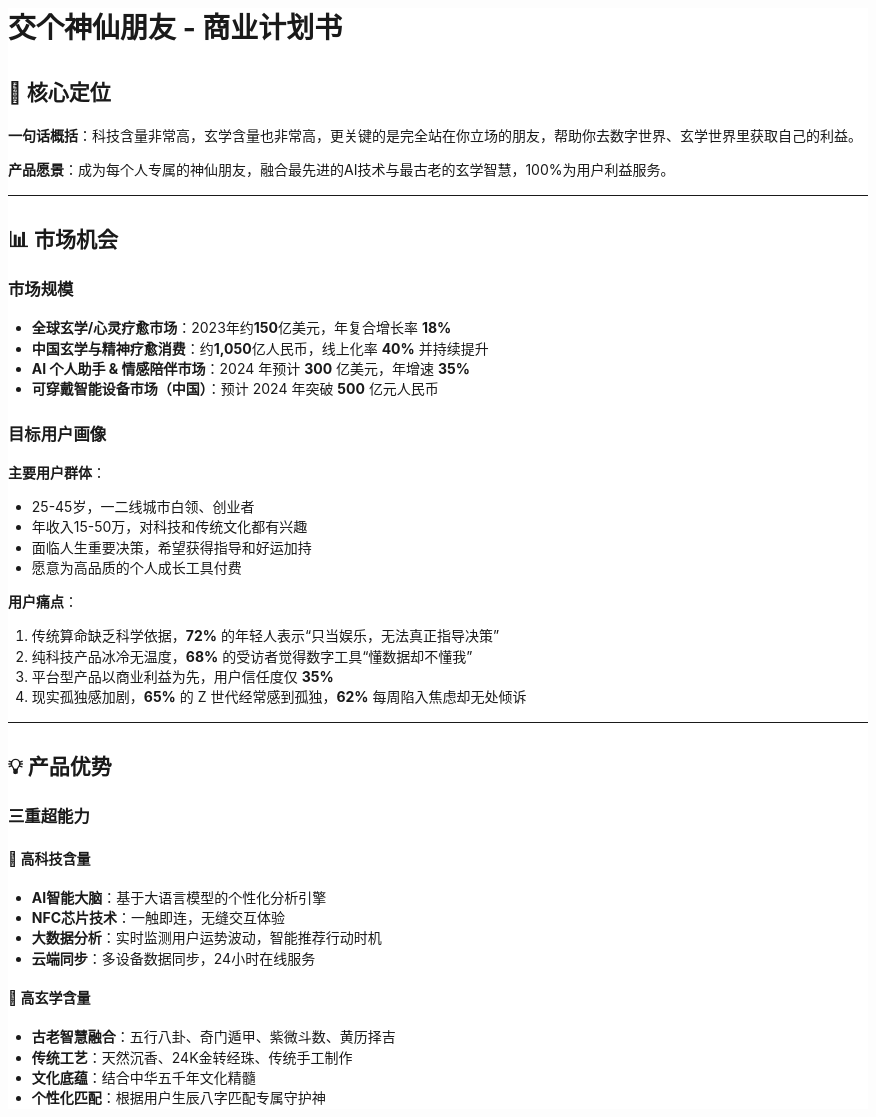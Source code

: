 # 交个神仙朋友 - 商业计划书

## 🎯 核心定位

**一句话概括**：科技含量非常高，玄学含量也非常高，更关键的是完全站在你立场的朋友，帮助你去数字世界、玄学世界里获取自己的利益。

**产品愿景**：成为每个人专属的神仙朋友，融合最先进的AI技术与最古老的玄学智慧，100%为用户利益服务。

---

## 📊 市场机会

### 市场规模
- **全球玄学/心灵疗愈市场**：2023年约<strong>150</strong>亿美元，年复合增长率 <strong>18%</strong>
- **中国玄学与精神疗愈消费**：约<strong>1,050</strong>亿人民币，线上化率 <strong>40%</strong> 并持续提升
- **AI 个人助手 & 情感陪伴市场**：2024 年预计 <strong>300</strong> 亿美元，年增速 <strong>35%</strong>
- **可穿戴智能设备市场（中国）**：预计 2024 年突破 <strong>500</strong> 亿元人民币

### 目标用户画像
**主要用户群体**：
- 25-45岁，一二线城市白领、创业者
- 年收入15-50万，对科技和传统文化都有兴趣
- 面临人生重要决策，希望获得指导和好运加持
- 愿意为高品质的个人成长工具付费

**用户痛点**：
1. 传统算命缺乏科学依据，<strong>72%</strong> 的年轻人表示“只当娱乐，无法真正指导决策”
2. 纯科技产品冰冷无温度，<strong>68%</strong> 的受访者觉得数字工具“懂数据却不懂我”
3. 平台型产品以商业利益为先，用户信任度仅 <strong>35%</strong>
4. 现实孤独感加剧，<strong>65%</strong> 的 Z 世代经常感到孤独，<strong>62%</strong> 每周陷入焦虑却无处倾诉

---

## 💡 产品优势

### 三重超能力

#### 🤖 高科技含量
- **AI智能大脑**：基于大语言模型的个性化分析引擎
- **NFC芯片技术**：一触即连，无缝交互体验
- **大数据分析**：实时监测用户运势波动，智能推荐行动时机
- **云端同步**：多设备数据同步，24小时在线服务

#### 🔮 高玄学含量
- **古老智慧融合**：五行八卦、奇门遁甲、紫微斗数、黄历择吉
- **传统工艺**：天然沉香、24K金转经珠、传统手工制作
- **文化底蕴**：结合中华五千年文化精髓
- **个性化匹配**：根据用户生辰八字匹配专属守护神
